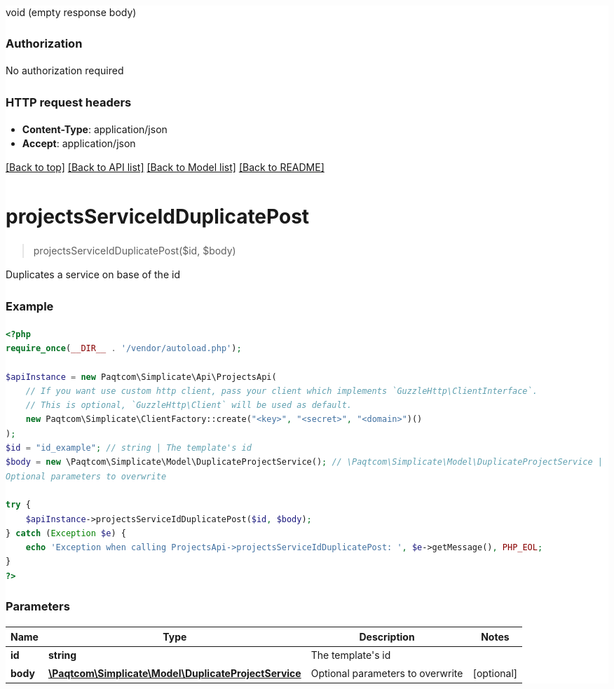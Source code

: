 void (empty response body)

### Authorization

No authorization required

### HTTP request headers

- **Content-Type**: application/json
- **Accept**: application/json

[[Back to top]](#) [[Back to API list]](../README.md#documentation-for-api-endpoints) [[Back to Model list]](../README.md#documentation-for-models) [[Back to README]](../README.md)

# **projectsServiceIdDuplicatePost**

> projectsServiceIdDuplicatePost($id, $body)

Duplicates a service on base of the id

### Example

```php
<?php
require_once(__DIR__ . '/vendor/autoload.php');

$apiInstance = new Paqtcom\Simplicate\Api\ProjectsApi(
    // If you want use custom http client, pass your client which implements `GuzzleHttp\ClientInterface`.
    // This is optional, `GuzzleHttp\Client` will be used as default.
    new Paqtcom\Simplicate\ClientFactory::create("<key>", "<secret>", "<domain>")()
);
$id = "id_example"; // string | The template's id
$body = new \Paqtcom\Simplicate\Model\DuplicateProjectService(); // \Paqtcom\Simplicate\Model\DuplicateProjectService | Optional parameters to overwrite

try {
    $apiInstance->projectsServiceIdDuplicatePost($id, $body);
} catch (Exception $e) {
    echo 'Exception when calling ProjectsApi->projectsServiceIdDuplicatePost: ', $e->getMessage(), PHP_EOL;
}
?>
```

### Parameters

 Name     | Type                                                                                     | Description                      | Notes      
----------|------------------------------------------------------------------------------------------|----------------------------------|------------
 **id**   | **string**                                                                               | The template&#39;s id            |
 **body** | [**\Paqtcom\Simplicate\Model\DuplicateProjectService**](../Model/DuplicateProjectService.md) | Optional parameters to overwrite | [optional] 
